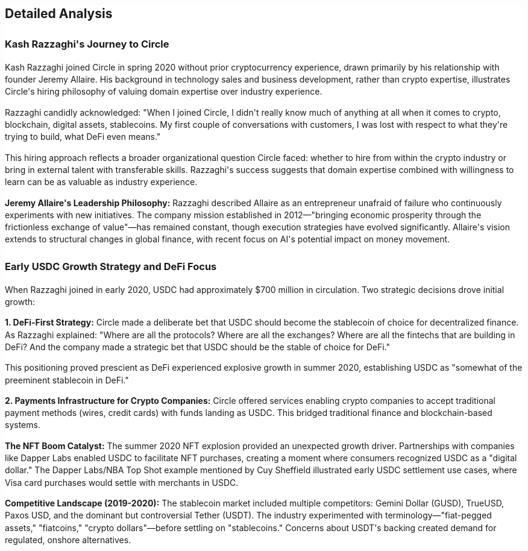 ## Detailed Analysis

### Kash Razzaghi's Journey to Circle

Kash Razzaghi joined Circle in spring 2020 without prior cryptocurrency experience, drawn primarily by his relationship with founder Jeremy Allaire. His background in technology sales and business development, rather than crypto expertise, illustrates Circle's hiring philosophy of valuing domain expertise over industry experience.

Razzaghi candidly acknowledged: "When I joined Circle, I didn't really know much of anything at all when it comes to crypto, blockchain, digital assets, stablecoins. My first couple of conversations with customers, I was lost with respect to what they're trying to build, what DeFi even means."

This hiring approach reflects a broader organizational question Circle faced: whether to hire from within the crypto industry or bring in external talent with transferable skills. Razzaghi's success suggests that domain expertise combined with willingness to learn can be as valuable as industry experience.

**Jeremy Allaire's Leadership Philosophy:**
Razzaghi described Allaire as an entrepreneur unafraid of failure who continuously experiments with new initiatives. The company mission established in 2012—"bringing economic prosperity through the frictionless exchange of value"—has remained constant, though execution strategies have evolved significantly. Allaire's vision extends to structural changes in global finance, with recent focus on AI's potential impact on money movement.

### Early USDC Growth Strategy and DeFi Focus

When Razzaghi joined in early 2020, USDC had approximately $700 million in circulation. Two strategic decisions drove initial growth:

**1. DeFi-First Strategy:**
Circle made a deliberate bet that USDC should become the stablecoin of choice for decentralized finance. As Razzaghi explained: "Where are all the protocols? Where are all the exchanges? Where are all the fintechs that are building in DeFi? And the company made a strategic bet that USDC should be the stable of choice for DeFi."

This positioning proved prescient as DeFi experienced explosive growth in summer 2020, establishing USDC as "somewhat of the preeminent stablecoin in DeFi."

**2. Payments Infrastructure for Crypto Companies:**
Circle offered services enabling crypto companies to accept traditional payment methods (wires, credit cards) with funds landing as USDC. This bridged traditional finance and blockchain-based systems.

**The NFT Boom Catalyst:**
The summer 2020 NFT explosion provided an unexpected growth driver. Partnerships with companies like Dapper Labs enabled USDC to facilitate NFT purchases, creating a moment where consumers recognized USDC as a "digital dollar." The Dapper Labs/NBA Top Shot example mentioned by Cuy Sheffield illustrated early USDC settlement use cases, where Visa card purchases would settle with merchants in USDC.

**Competitive Landscape (2019-2020):**
The stablecoin market included multiple competitors: Gemini Dollar (GUSD), TrueUSD, Paxos USD, and the dominant but controversial Tether (USDT). The industry experimented with terminology—"fiat-pegged assets," "fiatcoins," "crypto dollars"—before settling on "stablecoins." Concerns about USDT's backing created demand for regulated, onshore alternatives.
